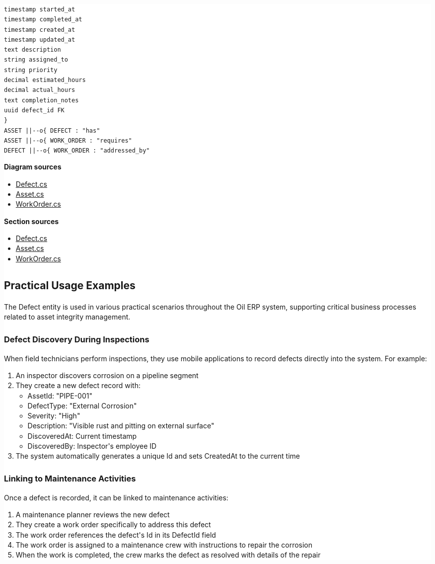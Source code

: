 ```mermaid
timestamp started_at
timestamp completed_at
timestamp created_at
timestamp updated_at
text description
string assigned_to
string priority
decimal estimated_hours
decimal actual_hours
text completion_notes
uuid defect_id FK
}
ASSET ||--o{ DEFECT : "has"
ASSET ||--o{ WORK_ORDER : "requires"
DEFECT ||--o{ WORK_ORDER : "addressed_by"
```

**Diagram sources**
- [Defect.cs](file://src/OilErp.Domain/Entities/Defect.cs#L5-L96)
- [Asset.cs](file://src/OilErp.Domain/Entities/Asset.cs#L5-L71)
- [WorkOrder.cs](file://src/OilErp.Domain/Entities/WorkOrder.cs#L5-L133)

**Section sources**
- [Defect.cs](file://src/OilErp.Domain/Entities/Defect.cs#L5-L96)
- [Asset.cs](file://src/OilErp.Domain/Entities/Asset.cs#L5-L71)
- [WorkOrder.cs](file://src/OilErp.Domain/Entities/WorkOrder.cs#L5-L133)

## Practical Usage Examples

The Defect entity is used in various practical scenarios throughout the Oil ERP system, supporting critical business processes related to asset integrity management.

### Defect Discovery During Inspections
When field technicians perform inspections, they use mobile applications to record defects directly into the system. For example:
1. An inspector discovers corrosion on a pipeline segment
2. They create a new defect record with:
   - AssetId: "PIPE-001"
   - DefectType: "External Corrosion"
   - Severity: "High"
   - Description: "Visible rust and pitting on external surface"
   - DiscoveredAt: Current timestamp
   - DiscoveredBy: Inspector's employee ID
3. The system automatically generates a unique Id and sets CreatedAt to the current time

### Linking to Maintenance Activities
Once a defect is recorded, it can be linked to maintenance activities:
1. A maintenance planner reviews the new defect
2. They create a work order specifically to address this defect
3. The work order references the defect's Id in its DefectId field
4. The work order is assigned to a maintenance crew with instructions to repair the corrosion
5. When the work is completed, the crew marks the defect as resolved with details of the repair
